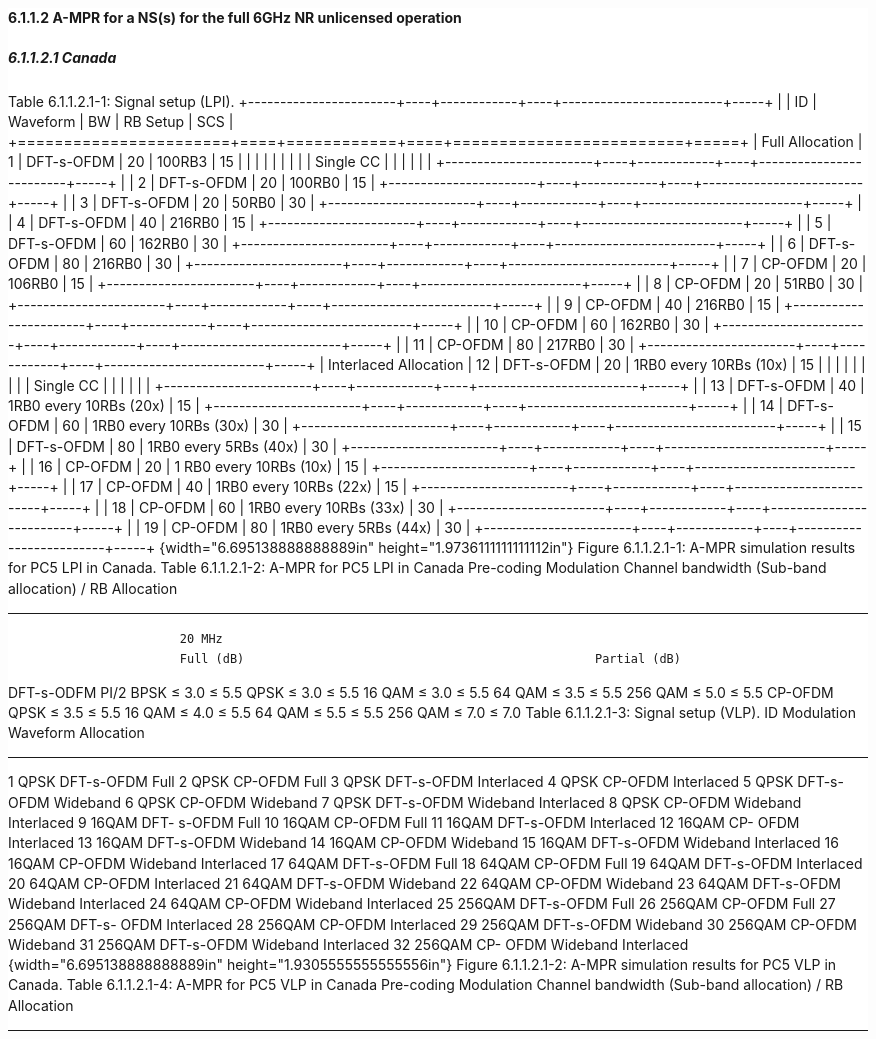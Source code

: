 #### 6.1.1.2 A-MPR for a NS(s) for the full 6GHz NR unlicensed operation
##### 6.1.1.2.1 Canada
Table 6.1.1.2.1-1: Signal setup (LPI).
+-----------------------+----+------------+----+-------------------------+-----+ | | ID | Waveform | BW | RB Setup | SCS | +=======================+====+============+====+=========================+=====+ | Full Allocation | 1 | DFT-s-OFDM | 20 | 100RB3 | 15 | | | | | | | | | Single CC | | | | | | +-----------------------+----+------------+----+-------------------------+-----+ | | 2 | DFT-s-OFDM | 20 | 100RB0 | 15 | +-----------------------+----+------------+----+-------------------------+-----+ | | 3 | DFT-s-OFDM | 20 | 50RB0 | 30 | +-----------------------+----+------------+----+-------------------------+-----+ | | 4 | DFT-s-OFDM | 40 | 216RB0 | 15 | +-----------------------+----+------------+----+-------------------------+-----+ | | 5 | DFT-s-OFDM | 60 | 162RB0 | 30 | +-----------------------+----+------------+----+-------------------------+-----+ | | 6 | DFT-s-OFDM | 80 | 216RB0 | 30 | +-----------------------+----+------------+----+-------------------------+-----+ | | 7 | CP-OFDM | 20 | 106RB0 | 15 | +-----------------------+----+------------+----+-------------------------+-----+ | | 8 | CP-OFDM | 20 | 51RB0 | 30 | +-----------------------+----+------------+----+-------------------------+-----+ | | 9 | CP-OFDM | 40 | 216RB0 | 15 | +-----------------------+----+------------+----+-------------------------+-----+ | | 10 | CP-OFDM | 60 | 162RB0 | 30 | +-----------------------+----+------------+----+-------------------------+-----+ | | 11 | CP-OFDM | 80 | 217RB0 | 30 | +-----------------------+----+------------+----+-------------------------+-----+ | Interlaced Allocation | 12 | DFT-s-OFDM | 20 | 1RB0 every 10RBs (10x) | 15 | | | | | | | | | Single CC | | | | | | +-----------------------+----+------------+----+-------------------------+-----+ | | 13 | DFT-s-OFDM | 40 | 1RB0 every 10RBs (20x) | 15 | +-----------------------+----+------------+----+-------------------------+-----+ | | 14 | DFT-s-OFDM | 60 | 1RB0 every 10RBs (30x) | 30 | +-----------------------+----+------------+----+-------------------------+-----+ | | 15 | DFT-s-OFDM | 80 | 1RB0 every 5RBs (40x) | 30 | +-----------------------+----+------------+----+-------------------------+-----+ | | 16 | CP-OFDM | 20 | 1 RB0 every 10RBs (10x) | 15 | +-----------------------+----+------------+----+-------------------------+-----+ | | 17 | CP-OFDM | 40 | 1RB0 every 10RBs (22x) | 15 | +-----------------------+----+------------+----+-------------------------+-----+ | | 18 | CP-OFDM | 60 | 1RB0 every 10RBs (33x) | 30 | +-----------------------+----+------------+----+-------------------------+-----+ | | 19 | CP-OFDM | 80 | 1RB0 every 5RBs (44x) | 30 | +-----------------------+----+------------+----+-------------------------+-----+
{width="6.695138888888889in" height="1.9736111111111112in"}
Figure 6.1.1.2.1-1: A-MPR simulation results for PC5 LPI in Canada.
Table 6.1.1.2.1-2: A-MPR for PC5 LPI in Canada
Pre-coding Modulation Channel bandwidth (Sub-band allocation) / RB Allocation
* * *
                            20 MHz                                                    
                            Full (dB)                                                 Partial (dB)
DFT-s-ODFM PI/2 BPSK ≤ 3.0 ≤ 5.5 QPSK ≤ 3.0 ≤ 5.5 16 QAM ≤ 3.0 ≤ 5.5 64 QAM ≤
3.5 ≤ 5.5 256 QAM ≤ 5.0 ≤ 5.5 CP-OFDM QPSK ≤ 3.5 ≤ 5.5 16 QAM ≤ 4.0 ≤ 5.5 64
QAM ≤ 5.5 ≤ 5.5 256 QAM ≤ 7.0 ≤ 7.0
Table 6.1.1.2.1-3: Signal setup (VLP).
ID Modulation Waveform Allocation
* * *
1 QPSK DFT-s-OFDM Full 2 QPSK CP-OFDM Full 3 QPSK DFT-s-OFDM Interlaced 4 QPSK
CP-OFDM Interlaced 5 QPSK DFT-s-OFDM Wideband 6 QPSK CP-OFDM Wideband 7 QPSK
DFT-s-OFDM Wideband Interlaced 8 QPSK CP-OFDM Wideband Interlaced 9 16QAM DFT-
s-OFDM Full 10 16QAM CP-OFDM Full 11 16QAM DFT-s-OFDM Interlaced 12 16QAM CP-
OFDM Interlaced 13 16QAM DFT-s-OFDM Wideband 14 16QAM CP-OFDM Wideband 15
16QAM DFT-s-OFDM Wideband Interlaced 16 16QAM CP-OFDM Wideband Interlaced 17
64QAM DFT-s-OFDM Full 18 64QAM CP-OFDM Full 19 64QAM DFT-s-OFDM Interlaced 20
64QAM CP-OFDM Interlaced 21 64QAM DFT-s-OFDM Wideband 22 64QAM CP-OFDM
Wideband 23 64QAM DFT-s-OFDM Wideband Interlaced 24 64QAM CP-OFDM Wideband
Interlaced 25 256QAM DFT-s-OFDM Full 26 256QAM CP-OFDM Full 27 256QAM DFT-s-
OFDM Interlaced 28 256QAM CP-OFDM Interlaced 29 256QAM DFT-s-OFDM Wideband 30
256QAM CP-OFDM Wideband 31 256QAM DFT-s-OFDM Wideband Interlaced 32 256QAM CP-
OFDM Wideband Interlaced
{width="6.695138888888889in" height="1.9305555555555556in"}
Figure 6.1.1.2.1-2: A-MPR simulation results for PC5 VLP in Canada.
Table 6.1.1.2.1-4: A-MPR for PC5 VLP in Canada
Pre-coding Modulation Channel bandwidth (Sub-band allocation) / RB Allocation
* * *